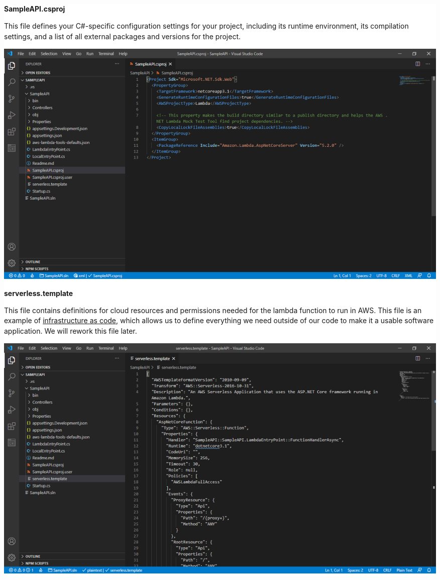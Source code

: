 **SampleAPI.csproj**

This file defines your C#-specific configuration settings for your project, including its runtime environment, its compilation settings, and a list of all external packages and versions for the project.

![.csproj file](./csproj_file.PNG)

**serverless.template**

This file contains definitions for cloud resources and permissions needed for the lambda function to run in AWS. This file is an example of [infrastructure as code](https://en.wikipedia.org/wiki/Infrastructure_as_code), which allows us to define everything we need outside of our code to make it a usable software application. We will rework this file later.

![serverless template file](./serverless_template.PNG)
